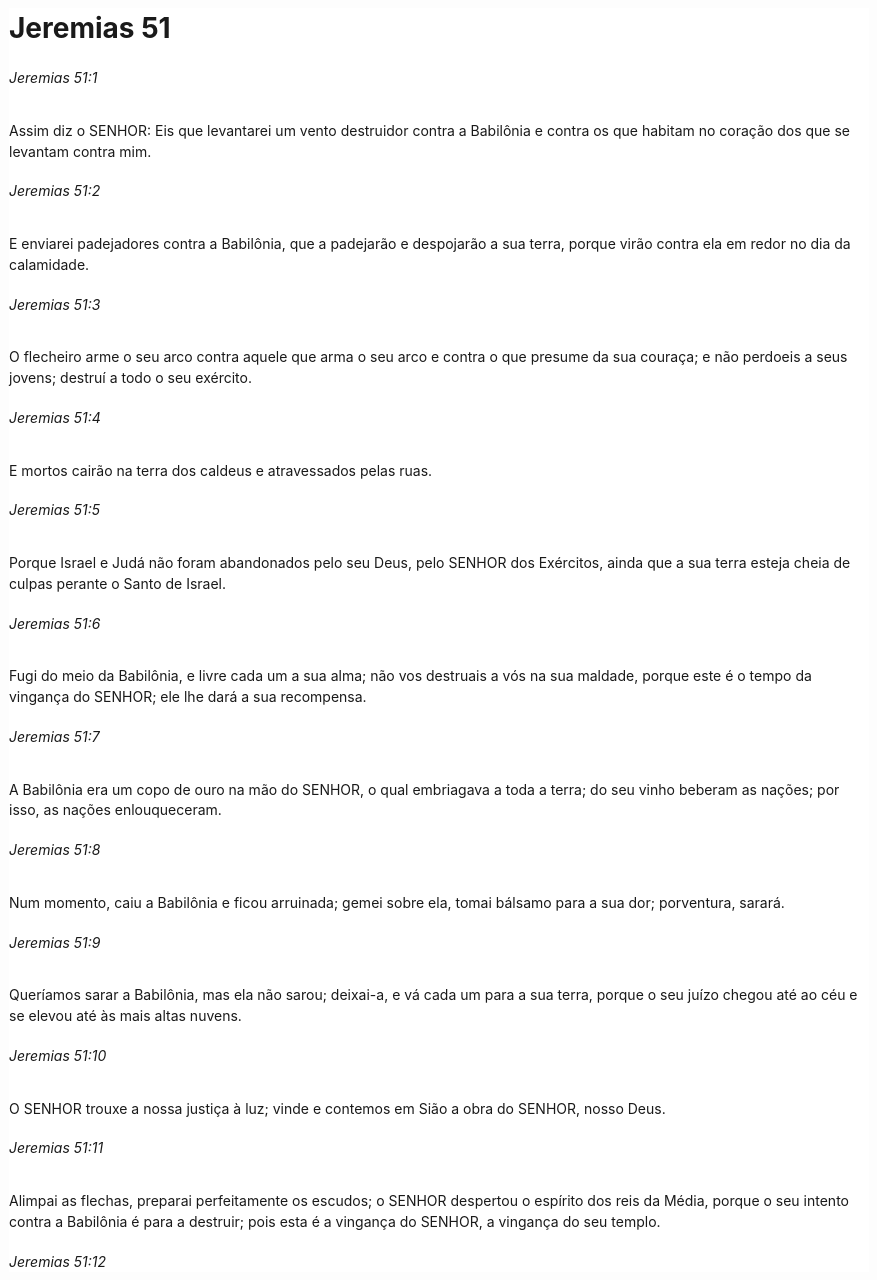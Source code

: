 # Jeremias 51

###### Jeremias 51:1

Assim diz o SENHOR: Eis que levantarei um vento destruidor contra a Babilônia e contra os que habitam no coração dos que se levantam contra mim.

###### Jeremias 51:2

E enviarei padejadores contra a Babilônia, que a padejarão e despojarão a sua terra, porque virão contra ela em redor no dia da calamidade.

###### Jeremias 51:3

O flecheiro arme o seu arco contra aquele que arma o seu arco e contra o que presume da sua couraça; e não perdoeis a seus jovens; destruí a todo o seu exército.

###### Jeremias 51:4

E mortos cairão na terra dos caldeus e atravessados pelas ruas.

###### Jeremias 51:5

Porque Israel e Judá não foram abandonados pelo seu Deus, pelo SENHOR dos Exércitos, ainda que a sua terra esteja cheia de culpas perante o Santo de Israel.

###### Jeremias 51:6

Fugi do meio da Babilônia, e livre cada um a sua alma; não vos destruais a vós na sua maldade, porque este é o tempo da vingança do SENHOR; ele lhe dará a sua recompensa.

###### Jeremias 51:7

A Babilônia era um copo de ouro na mão do SENHOR, o qual embriagava a toda a terra; do seu vinho beberam as nações; por isso, as nações enlouqueceram.

###### Jeremias 51:8

Num momento, caiu a Babilônia e ficou arruinada; gemei sobre ela, tomai bálsamo para a sua dor; porventura, sarará.

###### Jeremias 51:9

Queríamos sarar a Babilônia, mas ela não sarou; deixai-a, e vá cada um para a sua terra, porque o seu juízo chegou até ao céu e se elevou até às mais altas nuvens.

###### Jeremias 51:10

O SENHOR trouxe a nossa justiça à luz; vinde e contemos em Sião a obra do SENHOR, nosso Deus.

###### Jeremias 51:11

Alimpai as flechas, preparai perfeitamente os escudos; o SENHOR despertou o espírito dos reis da Média, porque o seu intento contra a Babilônia é para a destruir; pois esta é a vingança do SENHOR, a vingança do seu templo.

###### Jeremias 51:12
